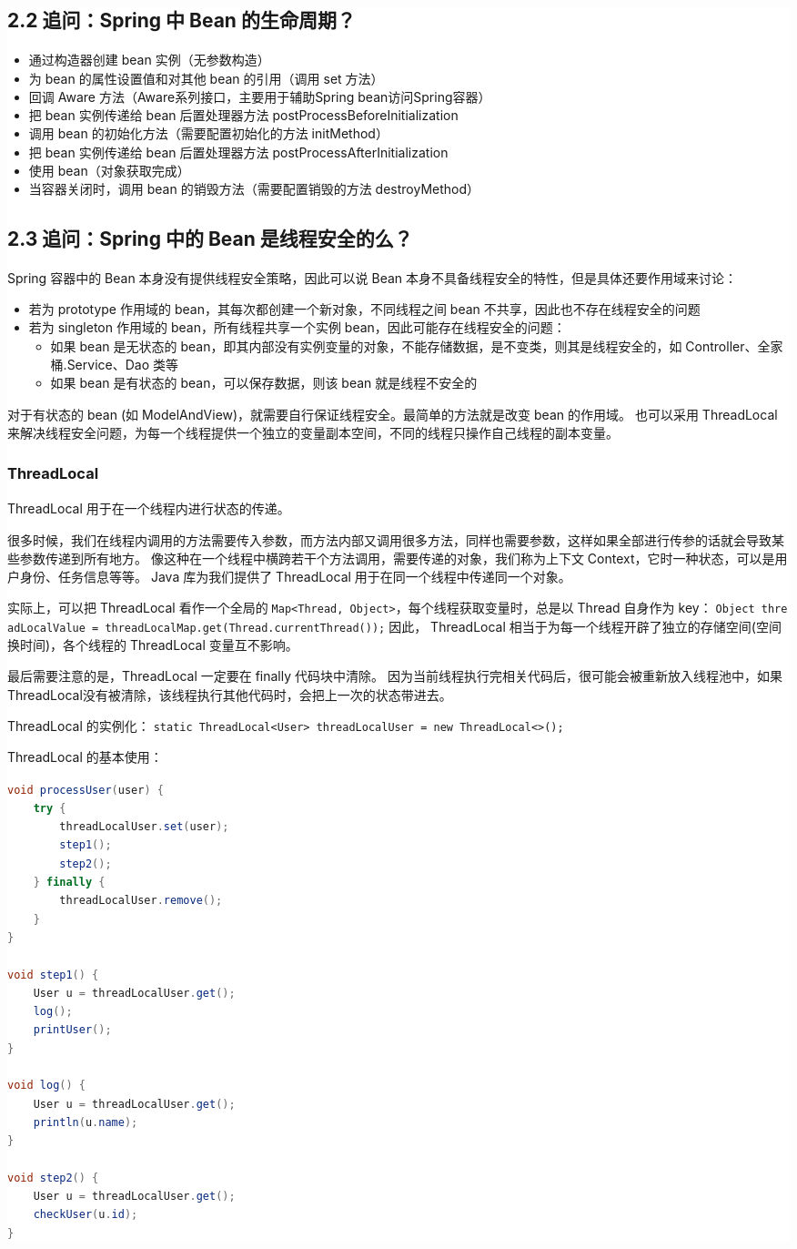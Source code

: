 ## 2.2 追问：Spring 中 Bean 的生命周期？
* 通过构造器创建 bean 实例（无参数构造）
* 为 bean 的属性设置值和对其他 bean 的引用（调用 set 方法）
* 回调 Aware 方法（Aware系列接口，主要用于辅助Spring bean访问Spring容器）  
* 把 bean 实例传递给 bean 后置处理器方法 postProcessBeforeInitialization
* 调用 bean 的初始化方法（需要配置初始化的方法 initMethod）
* 把 bean 实例传递给 bean 后置处理器方法 postProcessAfterInitialization
* 使用 bean（对象获取完成）
* 当容器关闭时，调用 bean 的销毁方法（需要配置销毁的方法 destroyMethod）

## 2.3 追问：Spring 中的 Bean 是线程安全的么？
Spring 容器中的 Bean 本身没有提供线程安全策略，因此可以说 Bean 本身不具备线程安全的特性，但是具体还要作用域来讨论：
* 若为 prototype 作用域的 bean，其每次都创建一个新对象，不同线程之间 bean 不共享，因此也不存在线程安全的问题
* 若为 singleton 作用域的 bean，所有线程共享一个实例 bean，因此可能存在线程安全的问题：
  * 如果 bean 是无状态的 bean，即其内部没有实例变量的对象，不能存储数据，是不变类，则其是线程安全的，如 Controller、全家桶.Service、Dao 类等
  * 如果 bean 是有状态的 bean，可以保存数据，则该 bean 就是线程不安全的
    
对于有状态的 bean (如 ModelAndView)，就需要自行保证线程安全。最简单的方法就是改变 bean 的作用域。
也可以采用 ThreadLocal 来解决线程安全问题，为每一个线程提供一个独立的变量副本空间，不同的线程只操作自己线程的副本变量。

### ThreadLocal
ThreadLocal 用于在一个线程内进行状态的传递。

很多时候，我们在线程内调用的方法需要传入参数，而方法内部又调用很多方法，同样也需要参数，这样如果全部进行传参的话就会导致某些参数传递到所有地方。
像这种在一个线程中横跨若干个方法调用，需要传递的对象，我们称为上下文 Context，它时一种状态，可以是用户身份、任务信息等等。
Java 库为我们提供了 ThreadLocal 用于在同一个线程中传递同一个对象。

实际上，可以把 ThreadLocal 看作一个全局的 `Map<Thread, Object>`，每个线程获取变量时，总是以 Thread 自身作为 key：
`Object threadLocalValue = threadLocalMap.get(Thread.currentThread());`
因此， ThreadLocal 相当于为每一个线程开辟了独立的存储空间(空间换时间)，各个线程的 ThreadLocal 变量互不影响。

最后需要注意的是，ThreadLocal 一定要在 finally 代码块中清除。
因为当前线程执行完相关代码后，很可能会被重新放入线程池中，如果ThreadLocal没有被清除，该线程执行其他代码时，会把上一次的状态带进去。

ThreadLocal 的实例化：
`static ThreadLocal<User> threadLocalUser = new ThreadLocal<>();`

ThreadLocal 的基本使用：
```java
void processUser(user) {
    try {
        threadLocalUser.set(user);
        step1();
        step2();
    } finally {
        threadLocalUser.remove();
    }
}

void step1() {
    User u = threadLocalUser.get();
    log();
    printUser();
}

void log() {
    User u = threadLocalUser.get();
    println(u.name);
}

void step2() {
    User u = threadLocalUser.get();
    checkUser(u.id);
}
```